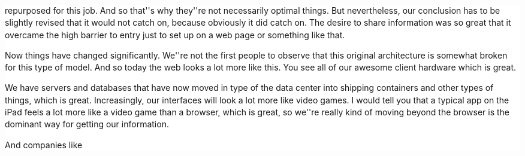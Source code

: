   <span m="740620">repurposed</span> <span m="741820">for</span> <span m="742060">this</span>
  <span m="742290">job.</span> <span m="743390">And</span> <span m="743550">so</span>
  <span m="743790">that''s</span> <span m="744080">why</span> <span m="744670">they''re</span>
  <span m="744790">not</span> <span m="745020">necessarily</span> <span m="745700">optimal</span>
  <span m="746110">things.</span> <span m="746850">But</span> <span m="747020">nevertheless,</span>
  <span m="747470">our</span> <span m="747560">conclusion</span> <span m="748150">has</span>
  <span m="748420">to</span> <span m="748510">be</span> <span m="748610">slightly</span>
  <span m="748990">revised</span> <span m="749580">that</span> <span m="749700">it</span>
  <span m="749790">would</span> <span m="749940">not</span> <span m="750140">catch</span>
  <span m="750390">on,</span> <span m="751180">because</span> <span m="751490">obviously</span>
  <span m="751950">it did</span> <span m="752180">catch</span> <span m="752460">on.</span>
  <span m="752600">The</span> <span m="753060">desire</span> <span m="753580">to</span>
  <span m="753690">share</span> <span m="754180">information</span> <span m="754750">was</span>
  <span m="754860">so</span> <span m="755100">great</span> <span m="755970">that</span>
  <span m="756120">it</span> <span m="757080">overcame</span> <span m="757700">the</span>
  <span m="758320">high</span> <span m="758860">barrier</span> <span m="759290">to</span>
  <span m="759390">entry</span> <span m="760190">just</span> <span m="760450">to</span>
  <span m="760960">set</span> <span m="761350">up</span> <span m="761470">on</span>
  <span m="761640">a</span> <span m="762070">web</span> <span m="762300">page</span>
  <span m="762640">or</span> <span m="762730">something</span> <span m="763050">like</span>
  <span m="763230">that.</span></p><p><span m="764630">Now</span> <span m="764790">things</span>
  <span m="765030">have</span> <span m="765140">changed</span> <span m="765550">significantly.</span>
  <span m="766300">We''re</span> <span m="766420">not</span> <span m="766610">the</span>
  <span m="766670">first</span> <span m="767030">people</span> <span m="767330">to</span>
  <span m="767440">observe</span> <span m="767990">that</span> <span m="768130">this</span>
  <span m="769050">original</span> <span m="769690">architecture</span> <span m="770450">is</span>
  <span m="770540">somewhat</span> <span m="770920">broken</span> <span m="771360">for</span>
  <span m="771510">this</span> <span m="771710">type</span> <span m="771980">of</span>
  <span m="772090">model.</span> <span m="772900">And</span> <span m="773070">so</span>
  <span m="773240">today</span> <span m="773960">the</span> <span m="774060">web</span>
  <span m="774340">looks</span> <span m="774550">a</span> <span m="774620">lot</span>
  <span m="774810">more</span> <span m="774960">like</span> <span m="775170">this.</span>
  <span m="777100">You</span> <span m="777200">see</span> <span m="777330">all</span>
  <span m="777410">of</span> <span m="777490">our</span> <span m="777670">awesome</span>
  <span m="778020">client</span> <span m="778560">hardware</span> <span m="778980">which</span>
  <span m="779190">is</span> <span m="779310">great.</span></p><p><span m="781250">We</span>
  <span m="781360">have</span> <span m="781720">servers</span> <span m="782400">and</span>
  <span m="782590">databases</span> <span m="783170">that</span> <span m="783280">have</span>
  <span m="783420">now</span> <span m="783590">moved</span> <span m="783840">in</span>
  <span m="783950">type</span> <span m="785380">of</span> <span m="785460">the</span>
  <span m="785520">data</span> <span m="785790">center</span> <span m="786060">into</span>
  <span m="786300">shipping</span> <span m="786630">containers</span> <span m="787660">and</span>
  <span m="787830">other</span> <span m="788030">types</span> <span m="788360">of</span>
  <span m="788470">things,</span> <span m="788890">which</span> <span m="789110">is</span>
  <span m="789230">great.</span> <span m="791220">Increasingly,</span> <span m="792320">our</span>
  <span m="792530">interfaces</span> <span m="793180">will</span> <span m="793430">look</span>
  <span m="793760">a</span> <span m="793860">lot</span> <span m="794070">more</span>
  <span m="794290">like</span> <span m="794510">video</span> <span m="794800">games.</span>
  <span m="795660">I</span> <span m="795840">would</span> <span m="796810">tell</span>
  <span m="797100">you</span> <span m="797230">that</span> <span m="797380">a</span>
  <span m="797420">typical</span> <span m="797940">app</span> <span m="798320">on</span>
  <span m="798440">the</span> <span m="798550">iPad</span> <span m="799140">feels</span>
  <span m="799370">a</span> <span m="799460">lot</span> <span m="799750">more</span>
  <span m="800020">like</span> <span m="800230">a</span> <span m="800290">video</span>
  <span m="800750">game</span> <span m="801100">than</span> <span m="801240">a</span>
  <span m="801320">browser,</span> <span m="802230">which</span> <span m="802500">is</span>
  <span m="802650">great,</span> <span m="803040">so</span> <span m="803210">we''re</span>
  <span m="803390">really</span> <span m="803610">kind</span> <span m="803830">of</span>
  <span m="803900">moving</span> <span m="804500">beyond</span> <span m="805070">the</span>
  <span m="805180">browser</span> <span m="805670">is</span> <span m="805740">the</span>
  <span m="805820">dominant</span> <span m="806360">way</span> <span m="806600">for</span>
  <span m="806750">getting</span> <span m="807020">our</span> <span m="807160">information.</span></p><p><span
  m="808480">And</span> <span m="809060">companies</span> <span m="809570">like</span>